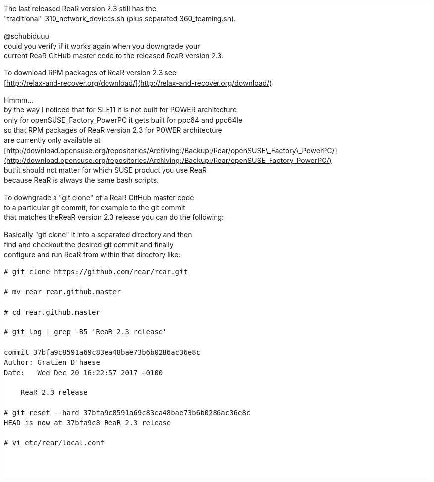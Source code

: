 The last released ReaR version 2.3 still has the  
"traditional" 310\_network\_devices.sh (plus separated 360\_teaming.sh).

@schubiduuu  
could you verify if it works again when you downgrade your  
current ReaR GitHub master code to the released ReaR version 2.3.

To download RPM packages of ReaR version 2.3 see  
[http://relax-and-recover.org/download/](http://relax-and-recover.org/download/)

Hmmm...  
by the way I noticed that for SLE11 it is not built for POWER
architecture  
only for openSUSE\_Factory\_PowerPC it gets built for ppc64 and
ppc64le  
so that RPM packages of ReaR version 2.3 for POWER architecture  
are currently only available at  
[http://download.opensuse.org/repositories/Archiving:/Backup:/Rear/openSUSE\_Factory\_PowerPC/](http://download.opensuse.org/repositories/Archiving:/Backup:/Rear/openSUSE_Factory_PowerPC/)  
but it should not matter for which SUSE product you use ReaR  
because ReaR is always the same bash scripts.

To downgrade a "git clone" of a ReaR GitHub master code  
to a particular git commit, for example to the git commit  
that matches theReaR version 2.3 release you can do the following:

Basically "git clone" it into a separated directory and then  
find and checkout the desired git commit and finally  
configure and run ReaR from within that directory like:

<pre>
# git clone https://github.com/rear/rear.git

# mv rear rear.github.master

# cd rear.github.master

# git log | grep -B5 'ReaR 2.3 release'

commit 37bfa9c8591a69c83ea48bae73b6b0286ac36e8c
Author: Gratien D'haese <gratien.dhaese@gmail.com>
Date:   Wed Dec 20 16:22:57 2017 +0100

    ReaR 2.3 release

# git reset --hard 37bfa9c8591a69c83ea48bae73b6b0286ac36e8c
HEAD is now at 37bfa9c8 ReaR 2.3 release

# vi etc/rear/local.conf
